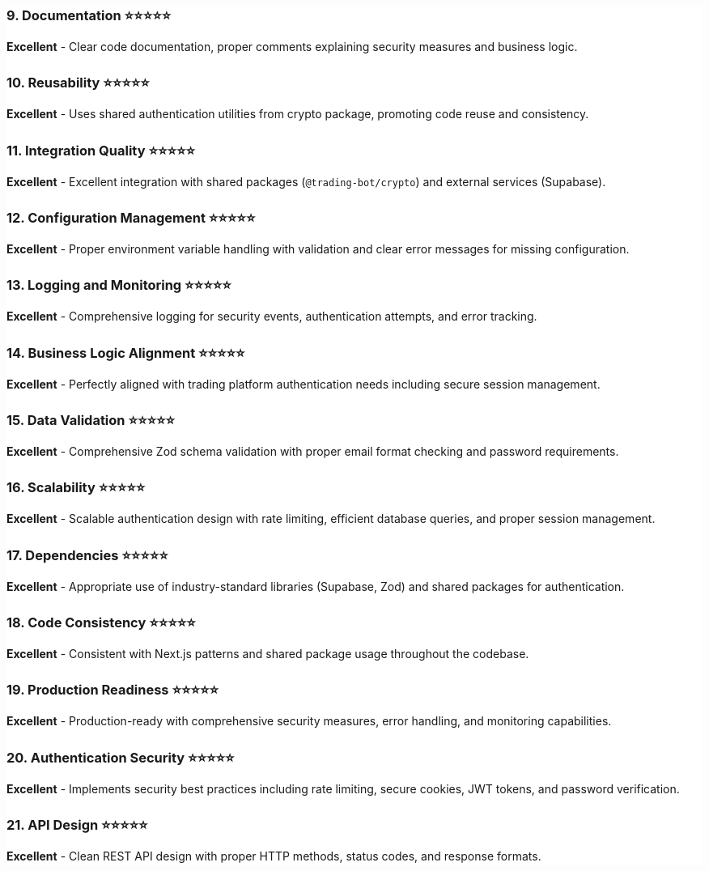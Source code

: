 ### 9. **Documentation** ⭐⭐⭐⭐⭐
**Excellent** - Clear code documentation, proper comments explaining security measures and business logic.

### 10. **Reusability** ⭐⭐⭐⭐⭐
**Excellent** - Uses shared authentication utilities from crypto package, promoting code reuse and consistency.

### 11. **Integration Quality** ⭐⭐⭐⭐⭐
**Excellent** - Excellent integration with shared packages (`@trading-bot/crypto`) and external services (Supabase).

### 12. **Configuration Management** ⭐⭐⭐⭐⭐
**Excellent** - Proper environment variable handling with validation and clear error messages for missing configuration.

### 13. **Logging and Monitoring** ⭐⭐⭐⭐⭐
**Excellent** - Comprehensive logging for security events, authentication attempts, and error tracking.

### 14. **Business Logic Alignment** ⭐⭐⭐⭐⭐
**Excellent** - Perfectly aligned with trading platform authentication needs including secure session management.

### 15. **Data Validation** ⭐⭐⭐⭐⭐
**Excellent** - Comprehensive Zod schema validation with proper email format checking and password requirements.

### 16. **Scalability** ⭐⭐⭐⭐⭐
**Excellent** - Scalable authentication design with rate limiting, efficient database queries, and proper session management.

### 17. **Dependencies** ⭐⭐⭐⭐⭐
**Excellent** - Appropriate use of industry-standard libraries (Supabase, Zod) and shared packages for authentication.

### 18. **Code Consistency** ⭐⭐⭐⭐⭐
**Excellent** - Consistent with Next.js patterns and shared package usage throughout the codebase.

### 19. **Production Readiness** ⭐⭐⭐⭐⭐
**Excellent** - Production-ready with comprehensive security measures, error handling, and monitoring capabilities.

### 20. **Authentication Security** ⭐⭐⭐⭐⭐
**Excellent** - Implements security best practices including rate limiting, secure cookies, JWT tokens, and password verification.

### 21. **API Design** ⭐⭐⭐⭐⭐
**Excellent** - Clean REST API design with proper HTTP methods, status codes, and response formats.
